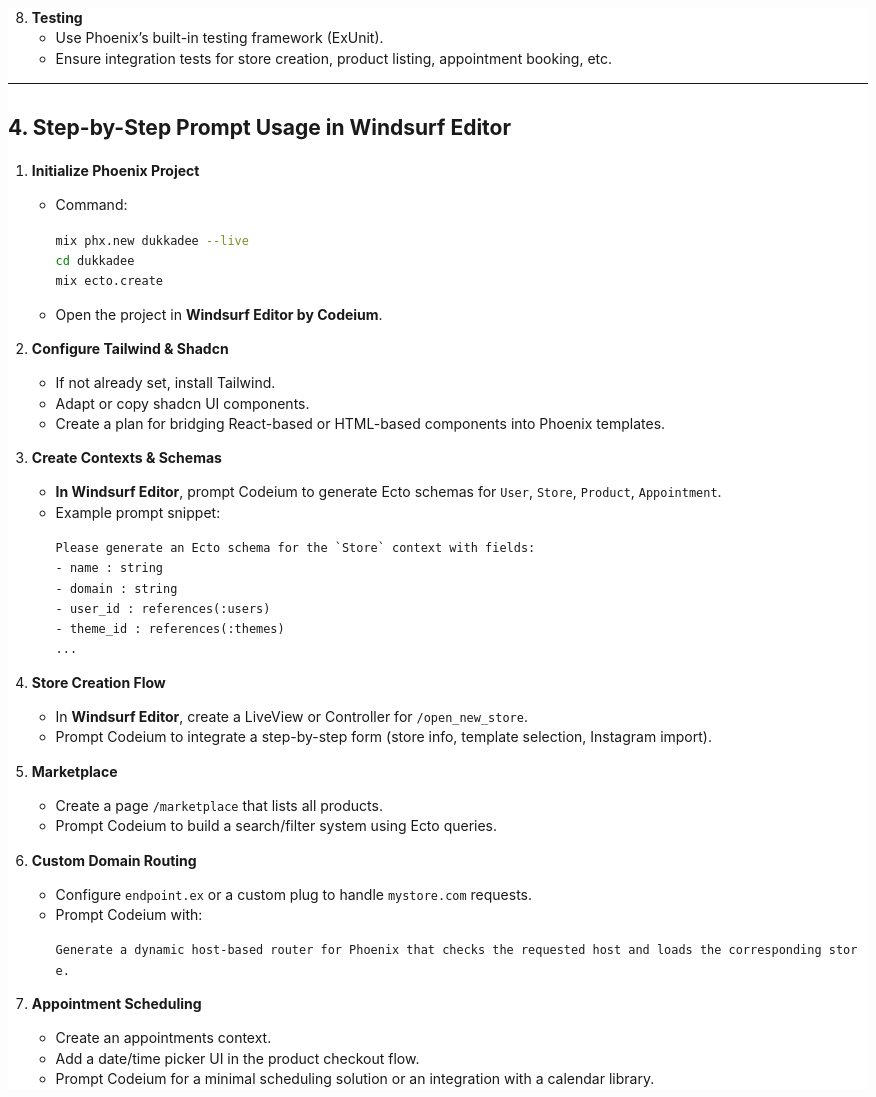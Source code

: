 8. **Testing**  
   - Use Phoenix’s built-in testing framework (ExUnit).  
   - Ensure integration tests for store creation, product listing, appointment booking, etc.

---

## 4. Step-by-Step Prompt Usage in Windsurf Editor

1. **Initialize Phoenix Project**  
   - Command:  
     ```bash
     mix phx.new dukkadee --live
     cd dukkadee
     mix ecto.create
     ```
   - Open the project in **Windsurf Editor by Codeium**.

2. **Configure Tailwind & Shadcn**  
   - If not already set, install Tailwind.  
   - Adapt or copy shadcn UI components.  
   - Create a plan for bridging React-based or HTML-based components into Phoenix templates.

3. **Create Contexts & Schemas**  
   - **In Windsurf Editor**, prompt Codeium to generate Ecto schemas for `User`, `Store`, `Product`, `Appointment`.  
   - Example prompt snippet:
     ```
     Please generate an Ecto schema for the `Store` context with fields:
     - name : string
     - domain : string
     - user_id : references(:users)
     - theme_id : references(:themes)
     ...
     ```

4. **Store Creation Flow**  
   - In **Windsurf Editor**, create a LiveView or Controller for `/open_new_store`.  
   - Prompt Codeium to integrate a step-by-step form (store info, template selection, Instagram import).

5. **Marketplace**  
   - Create a page `/marketplace` that lists all products.  
   - Prompt Codeium to build a search/filter system using Ecto queries.

6. **Custom Domain Routing**  
   - Configure `endpoint.ex` or a custom plug to handle `mystore.com` requests.  
   - Prompt Codeium with:  
     ```
     Generate a dynamic host-based router for Phoenix that checks the requested host and loads the corresponding store.
     ```

7. **Appointment Scheduling**  
   - Create an appointments context.  
   - Add a date/time picker UI in the product checkout flow.  
   - Prompt Codeium for a minimal scheduling solution or an integration with a calendar library.
